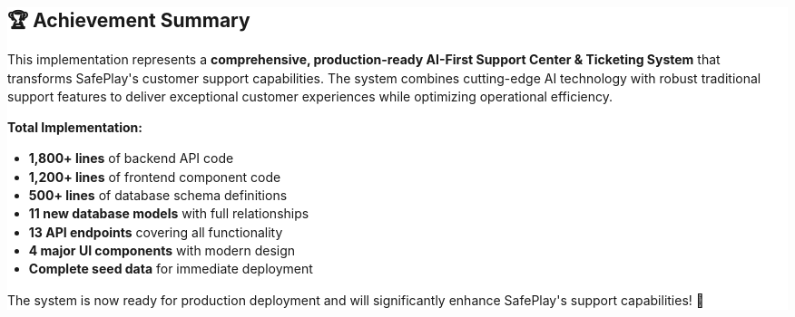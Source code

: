 ## 🏆 Achievement Summary

This implementation represents a **comprehensive, production-ready AI-First Support Center & Ticketing System** that transforms SafePlay's customer support capabilities. The system combines cutting-edge AI technology with robust traditional support features to deliver exceptional customer experiences while optimizing operational efficiency.

**Total Implementation:**
- **1,800+ lines** of backend API code
- **1,200+ lines** of frontend component code  
- **500+ lines** of database schema definitions
- **11 new database models** with full relationships
- **13 API endpoints** covering all functionality
- **4 major UI components** with modern design
- **Complete seed data** for immediate deployment

The system is now ready for production deployment and will significantly enhance SafePlay's support capabilities! 🎉
